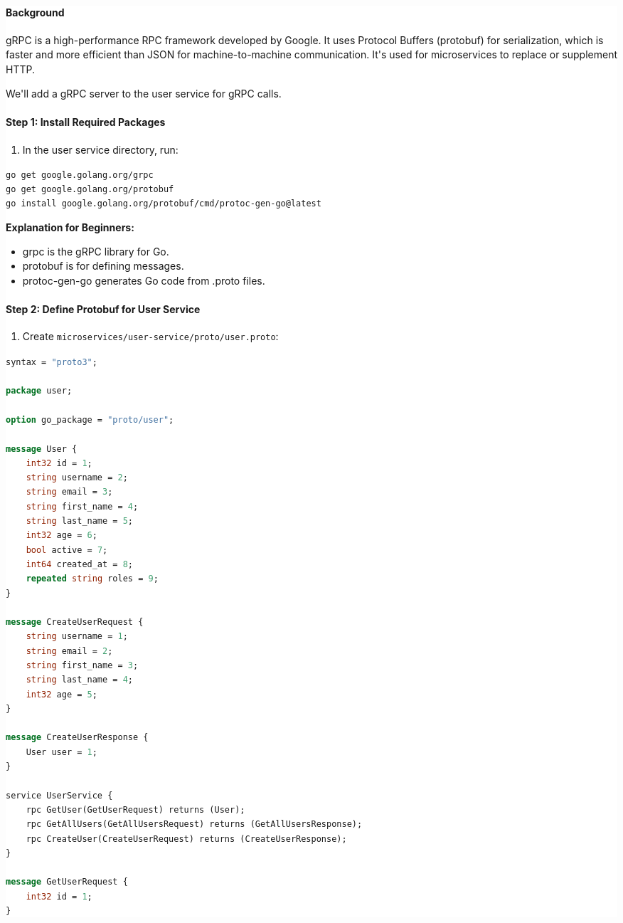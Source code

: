 #### Background

gRPC is a high-performance RPC framework developed by Google. It uses Protocol Buffers (protobuf) for serialization, which is faster and more efficient than JSON for machine-to-machine communication. It's used for microservices to replace or supplement HTTP.

We'll add a gRPC server to the user service for gRPC calls.

#### Step 1: Install Required Packages

1. In the user service directory, run:

```bash
go get google.golang.org/grpc
go get google.golang.org/protobuf
go install google.golang.org/protobuf/cmd/protoc-gen-go@latest
```

**Explanation for Beginners:**
- grpc is the gRPC library for Go.
- protobuf is for defining messages.
- protoc-gen-go generates Go code from .proto files.

#### Step 2: Define Protobuf for User Service

1. Create `microservices/user-service/proto/user.proto`:

```proto
syntax = "proto3";

package user;

option go_package = "proto/user";

message User {
    int32 id = 1;
    string username = 2;
    string email = 3;
    string first_name = 4;
    string last_name = 5;
    int32 age = 6;
    bool active = 7;
    int64 created_at = 8;
    repeated string roles = 9;
}

message CreateUserRequest {
    string username = 1;
    string email = 2;
    string first_name = 3;
    string last_name = 4;
    int32 age = 5;
}

message CreateUserResponse {
    User user = 1;
}

service UserService {
    rpc GetUser(GetUserRequest) returns (User);
    rpc GetAllUsers(GetAllUsersRequest) returns (GetAllUsersResponse);
    rpc CreateUser(CreateUserRequest) returns (CreateUserResponse);
}

message GetUserRequest {
    int32 id = 1;
}
```